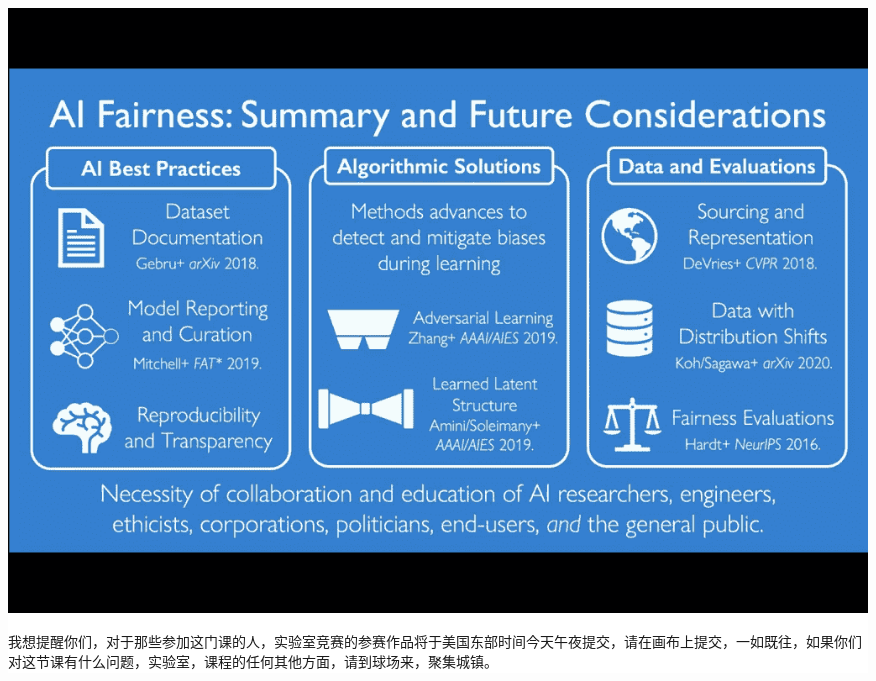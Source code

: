 ![](img/515efc568e08e8a4a32823f6704295a3_63.png)

我想提醒你们，对于那些参加这门课的人，实验室竞赛的参赛作品将于美国东部时间今天午夜提交，请在画布上提交，一如既往，如果你们对这节课有什么问题，实验室，课程的任何其他方面，请到球场来，聚集城镇。


